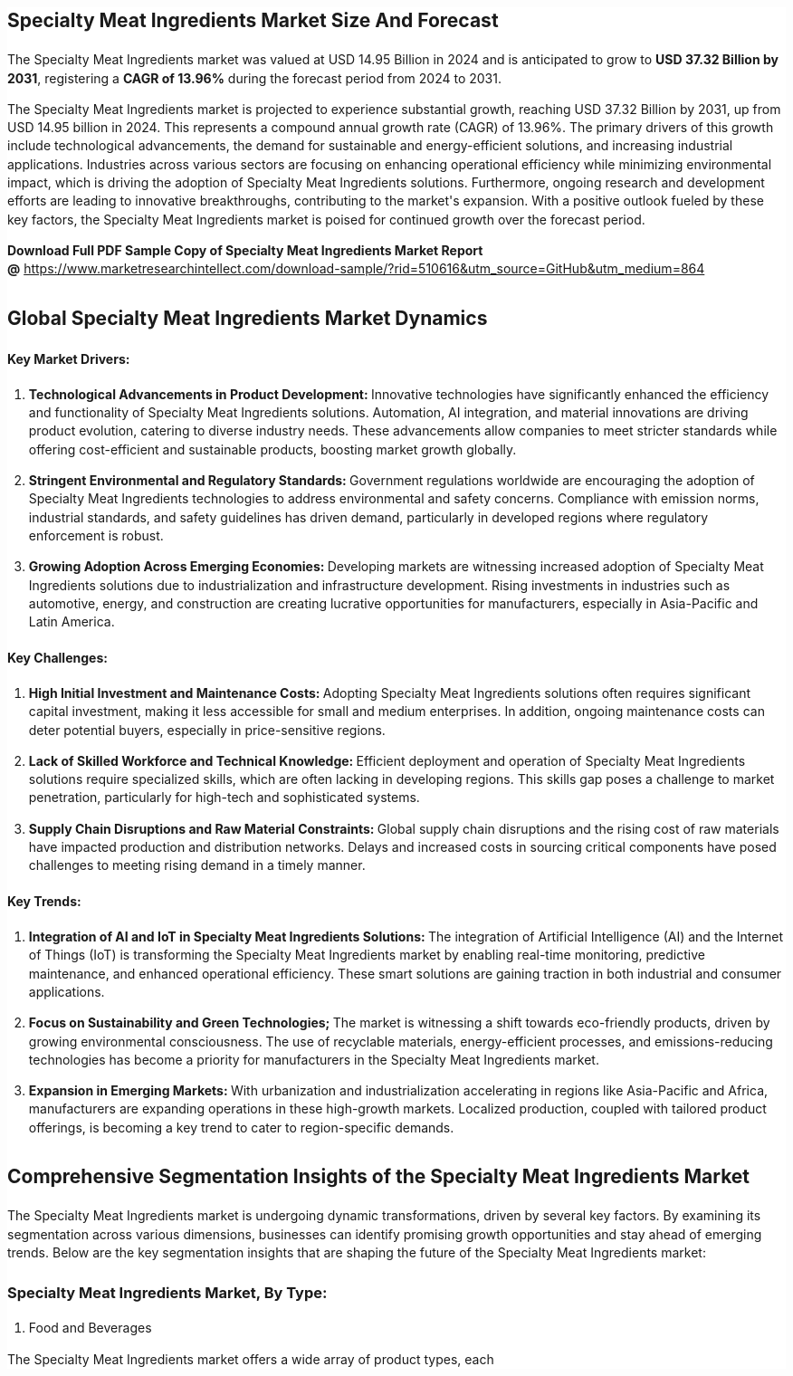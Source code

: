 <h2>Specialty Meat Ingredients Market Size And Forecast</h2><p>The Specialty Meat Ingredients market was valued at USD 14.95 Billion in 2024 and is anticipated to grow to <strong>USD 37.32 Billion by 2031</strong>, registering a <strong>CAGR of 13.96%</strong> during the forecast period from 2024 to 2031.</p><p>The Specialty Meat Ingredients market is projected to experience substantial growth, reaching USD 37.32 Billion by 2031, up from USD 14.95 billion in 2024. This represents a compound annual growth rate (CAGR) of 13.96%. The primary drivers of this growth include technological advancements, the demand for sustainable and energy-efficient solutions, and increasing industrial applications. Industries across various sectors are focusing on enhancing operational efficiency while minimizing environmental impact, which is driving the adoption of Specialty Meat Ingredients solutions. Furthermore, ongoing research and development efforts are leading to innovative breakthroughs, contributing to the market's expansion. With a positive outlook fueled by these key factors, the Specialty Meat Ingredients market is poised for continued growth over the forecast period.</p><p><strong>Download Full PDF Sample Copy of Specialty Meat Ingredients Market Report @</strong>&nbsp;<a href="https://www.marketresearchintellect.com/download-sample/?rid=510616&amp;utm_source=GitHub&amp;utm_medium=864">https://www.marketresearchintellect.com/download-sample/?rid=510616&amp;utm_source=GitHub&amp;utm_medium=864</a></p><h2>Global Specialty Meat Ingredients Market Dynamics</h2><h4><strong>Key Market Drivers:</strong></h4><ol><li><p><strong>Technological Advancements in Product Development:&nbsp;</strong>Innovative technologies have significantly enhanced the efficiency and functionality of Specialty Meat Ingredients solutions. Automation, AI integration, and material innovations are driving product evolution, catering to diverse industry needs. These advancements allow companies to meet stricter standards while offering cost-efficient and sustainable products, boosting market growth globally.</p></li><li><p><strong>Stringent Environmental and Regulatory Standards:&nbsp;</strong>Government regulations worldwide are encouraging the adoption of Specialty Meat Ingredients technologies to address environmental and safety concerns. Compliance with emission norms, industrial standards, and safety guidelines has driven demand, particularly in developed regions where regulatory enforcement is robust.</p></li><li><p><strong>Growing Adoption Across Emerging Economies:&nbsp;</strong>Developing markets are witnessing increased adoption of Specialty Meat Ingredients solutions due to industrialization and infrastructure development. Rising investments in industries such as automotive, energy, and construction are creating lucrative opportunities for manufacturers, especially in Asia-Pacific and Latin America.</p></li></ol><h4><strong>Key Challenges:</strong></h4><ol><li><p><strong>High Initial Investment and Maintenance Costs:&nbsp;</strong>Adopting Specialty Meat Ingredients solutions often requires significant capital investment, making it less accessible for small and medium enterprises. In addition, ongoing maintenance costs can deter potential buyers, especially in price-sensitive regions.</p></li><li><p><strong>Lack of Skilled Workforce and Technical Knowledge:&nbsp;</strong>Efficient deployment and operation of Specialty Meat Ingredients solutions require specialized skills, which are often lacking in developing regions. This skills gap poses a challenge to market penetration, particularly for high-tech and sophisticated systems.</p></li><li><p><strong>Supply Chain Disruptions and Raw Material Constraints:&nbsp;</strong>Global supply chain disruptions and the rising cost of raw materials have impacted production and distribution networks. Delays and increased costs in sourcing critical components have posed challenges to meeting rising demand in a timely manner.</p></li></ol><h4><strong>Key Trends:</strong></h4><ol><li><p><strong>Integration of AI and IoT in Specialty Meat Ingredients Solutions:&nbsp;</strong>The integration of Artificial Intelligence (AI) and the Internet of Things (IoT) is transforming the Specialty Meat Ingredients market by enabling real-time monitoring, predictive maintenance, and enhanced operational efficiency. These smart solutions are gaining traction in both industrial and consumer applications.</p></li><li><p><strong>Focus on Sustainability and Green Technologies;&nbsp;</strong>The market is witnessing a shift towards eco-friendly products, driven by growing environmental consciousness. The use of recyclable materials, energy-efficient processes, and emissions-reducing technologies has become a priority for manufacturers in the Specialty Meat Ingredients market.</p></li><li><p><strong>Expansion in Emerging Markets:&nbsp;</strong>With urbanization and industrialization accelerating in regions like Asia-Pacific and Africa, manufacturers are expanding operations in these high-growth markets. Localized production, coupled with tailored product offerings, is becoming a key trend to cater to region-specific demands.</p></li></ol><div class="article-main__content" data-test-id="publishing-text-block"><h2>Comprehensive Segmentation Insights of the Specialty Meat Ingredients Market</h2><p>The Specialty Meat Ingredients market is undergoing dynamic transformations, driven by several key factors. By examining its segmentation across various dimensions, businesses can identify promising growth opportunities and stay ahead of emerging trends. Below are the key segmentation insights that are shaping the future of the Specialty Meat Ingredients market:</p><h3><strong>Specialty Meat Ingredients Market, By Type:<br /></strong></h3><ol><li>Food and Beverages</li></ol><p>The Specialty Meat Ingredients market offers a wide array of product types, each
